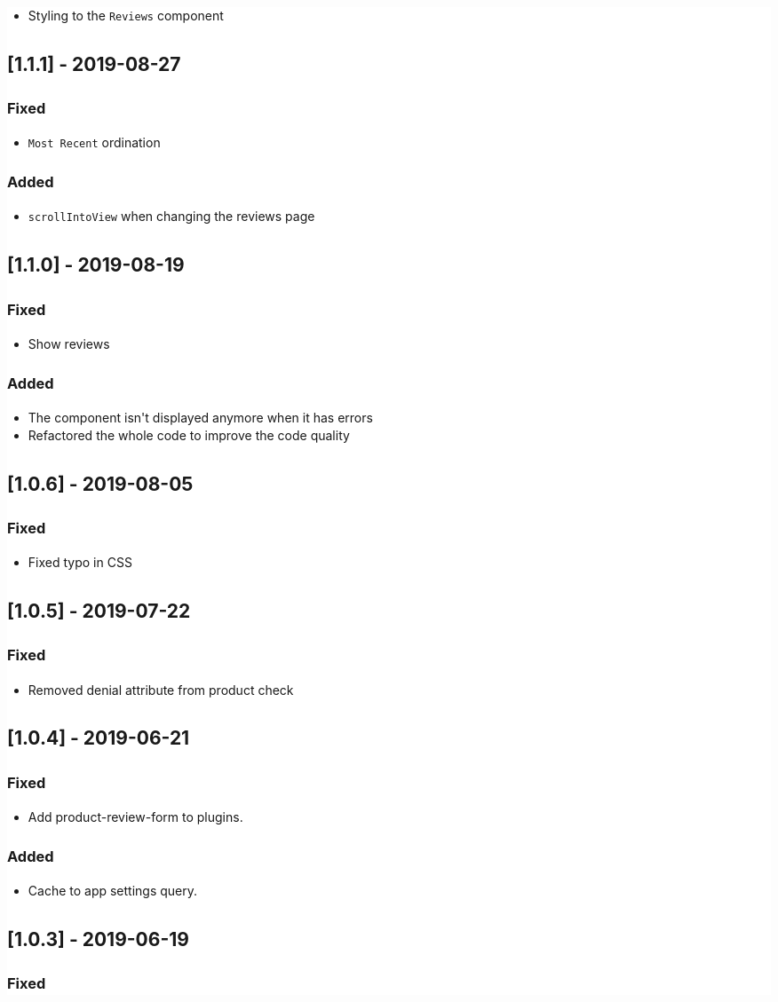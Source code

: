 - Styling to the `Reviews` component

## [1.1.1] - 2019-08-27

### Fixed

- `Most Recent` ordination

### Added

- `scrollIntoView` when changing the reviews page

## [1.1.0] - 2019-08-19

### Fixed

- Show reviews

### Added

- The component isn't displayed anymore when it has errors
- Refactored the whole code to improve the code quality

## [1.0.6] - 2019-08-05

### Fixed

- Fixed typo in CSS

## [1.0.5] - 2019-07-22

### Fixed

- Removed denial attribute from product check

## [1.0.4] - 2019-06-21

### Fixed

- Add product-review-form to plugins.

### Added

- Cache to app settings query.

## [1.0.3] - 2019-06-19

### Fixed
